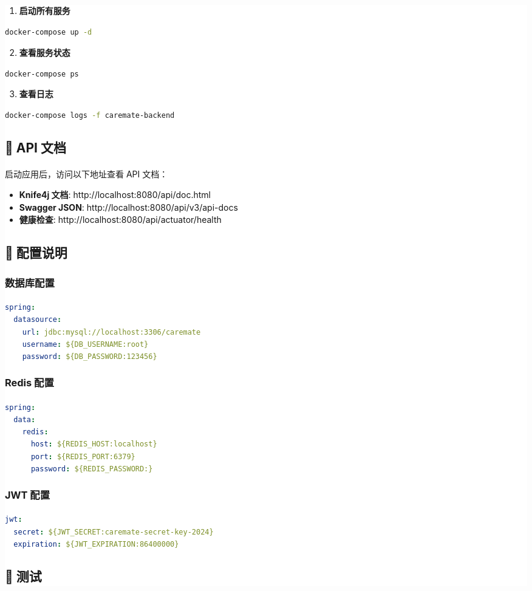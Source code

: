 1. **启动所有服务**
```bash
docker-compose up -d
```

2. **查看服务状态**
```bash
docker-compose ps
```

3. **查看日志**
```bash
docker-compose logs -f caremate-backend
```

## 📖 API 文档

启动应用后，访问以下地址查看 API 文档：

- **Knife4j 文档**: http://localhost:8080/api/doc.html
- **Swagger JSON**: http://localhost:8080/api/v3/api-docs
- **健康检查**: http://localhost:8080/api/actuator/health

## 🔧 配置说明

### 数据库配置

```yaml
spring:
  datasource:
    url: jdbc:mysql://localhost:3306/caremate
    username: ${DB_USERNAME:root}
    password: ${DB_PASSWORD:123456}
```

### Redis 配置

```yaml
spring:
  data:
    redis:
      host: ${REDIS_HOST:localhost}
      port: ${REDIS_PORT:6379}
      password: ${REDIS_PASSWORD:}
```

### JWT 配置

```yaml
jwt:
  secret: ${JWT_SECRET:caremate-secret-key-2024}
  expiration: ${JWT_EXPIRATION:86400000}
```

## 🧪 测试
